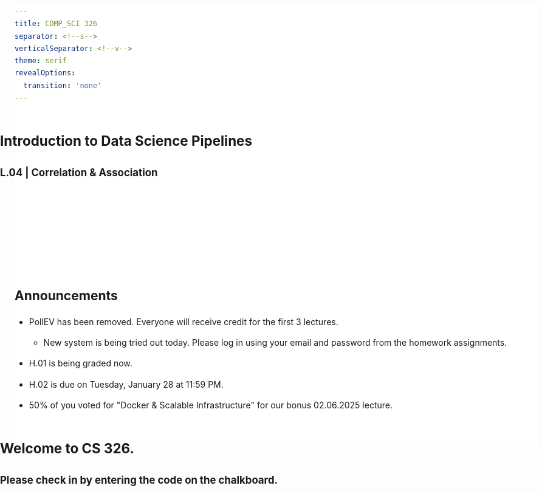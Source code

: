 ```yaml
---
title: COMP_SCI 326
separator: <!--s-->
verticalSeparator: <!--v-->
theme: serif
revealOptions:
  transition: 'none'
---
```


<div class = "col-wrapper">
  <div class="c1 col-centered">
  <div style="font-size: 0.8em; left: 0; width: 70%; position: absolute;">

  # Introduction to Data Science Pipelines
  ## L.04 | Correlation & Association

  </div>
  </div>
  <div class="c2 col-centered" style = "bottom: 0; right: 0; width: 80%; padding-top: 30%">
  
  <iframe src="https://lottie.host/embed/bd6c5b65-d724-4f97-882c-40f58367ea38/BIKhZdSeqW.json" height="100%" width = "100%"></iframe>
  </div>
</div>



## Announcements

- PollEV has been removed. Everyone will receive credit for the first 3 lectures.
  - New system is being tried out today. Please log in using your email and password from the homework assignments.

- H.01 is being graded now.

- H.02 is due on Tuesday, January 28 at 11:59 PM.

- 50% of you voted for "Docker & Scalable Infrastructure" for our bonus 02.06.2025 lecture.




<div class = "col-wrapper">
  <div class="c1 col-centered">
  <div style="font-size: 0.8em; left: 0; width: 60%; position: absolute;">

  # Welcome to CS 326.
  ## Please check in by entering the code on the chalkboard.

  </div>
  </div>
  <div class="c2 col-centered" style = "bottom: 0; right: 0; width: 40%; padding-top: 5%">
    <iframe src = "https://drc-cs.github.io/WINTER25-CS326/lectures/index.html?label=Check In" width = "100%" height = "100%"></iframe>
  </div>
</div>
